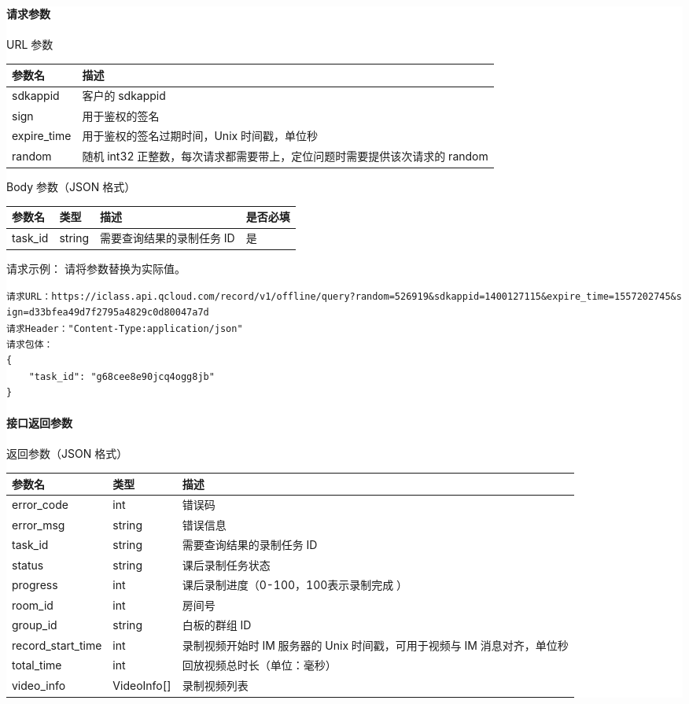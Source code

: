 #### 请求参数

URL 参数

| 参数名      | 描述                                                                       |
| :---------- | :------------------------------------------------------------------------- |
| sdkappid    | 客户的 sdkappid                                                            |
| sign        | 用于鉴权的签名                                                             |
| expire_time | 用于鉴权的签名过期时间，Unix 时间戳，单位秒                                |
| random      | 随机 int32 正整数，每次请求都需要带上，定位问题时需要提供该次请求的 random |

Body 参数（JSON 格式）

| 参数名  | 类型   | 描述                      | 是否必填 |
| :------ | :----- | :------------------------ | :------- |
| task_id | string | 需要查询结果的录制任务 ID | 是       |

请求示例：
请将参数替换为实际值。

```
请求URL：https://iclass.api.qcloud.com/record/v1/offline/query?random=526919&sdkappid=1400127115&expire_time=1557202745&sign=d33bfea49d7f2795a4829c0d80047a7d
请求Header："Content-Type:application/json"
请求包体：
{
    "task_id": "g68cee8e90jcq4ogg8jb"
}
```

#### 接口返回参数

返回参数（JSON 格式）

| 参数名            | 类型        | 描述                                                                     |
| :---------------- | :---------- | :----------------------------------------------------------------------- |
| error_code        | int         | 错误码                                                                   |
| error_msg         | string      | 错误信息                                                                 |
| task_id           | string      | 需要查询结果的录制任务 ID                                                |
| status            | string      | 课后录制任务状态                                                         |
| progress          | int         | 课后录制进度（0-100，100表示录制完成 ）                                  |
| room_id           | int         | 房间号                                                                   |
| group_id          | string      | 白板的群组 ID                                                            |
| record_start_time | int         | 录制视频开始时 IM 服务器的 Unix 时间戳，可用于视频与 IM 消息对齐，单位秒 |
| total_time        | int         | 回放视频总时长（单位：毫秒）                                             |
| video_info        | VideoInfo[] | 录制视频列表                                                             |
